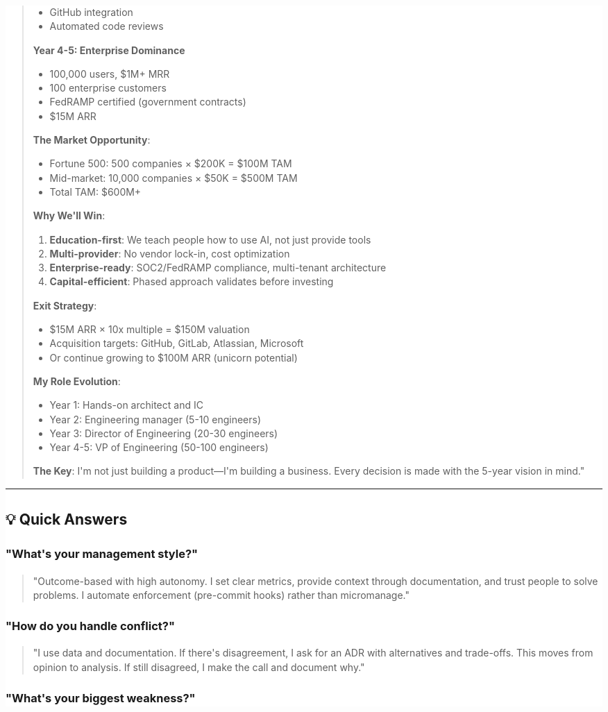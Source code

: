 > - GitHub integration
> - Automated code reviews
>
> **Year 4-5: Enterprise Dominance**
> - 100,000 users, $1M+ MRR
> - 100 enterprise customers
> - FedRAMP certified (government contracts)
> - $15M ARR
>
> **The Market Opportunity**:
> - Fortune 500: 500 companies × $200K = $100M TAM
> - Mid-market: 10,000 companies × $50K = $500M TAM
> - Total TAM: $600M+
>
> **Why We'll Win**:
> 1. **Education-first**: We teach people how to use AI, not just provide tools
> 2. **Multi-provider**: No vendor lock-in, cost optimization
> 3. **Enterprise-ready**: SOC2/FedRAMP compliance, multi-tenant architecture
> 4. **Capital-efficient**: Phased approach validates before investing
>
> **Exit Strategy**:
> - $15M ARR × 10x multiple = $150M valuation
> - Acquisition targets: GitHub, GitLab, Atlassian, Microsoft
> - Or continue growing to $100M ARR (unicorn potential)
>
> **My Role Evolution**:
> - Year 1: Hands-on architect and IC
> - Year 2: Engineering manager (5-10 engineers)
> - Year 3: Director of Engineering (20-30 engineers)
> - Year 4-5: VP of Engineering (50-100 engineers)
>
> **The Key**: I'm not just building a product—I'm building a business. Every decision is made with the 5-year vision in mind."

---

## 💡 Quick Answers

### "What's your management style?"

> "Outcome-based with high autonomy. I set clear metrics, provide context through documentation, and trust people to solve problems. I automate enforcement (pre-commit hooks) rather than micromanage."

### "How do you handle conflict?"

> "I use data and documentation. If there's disagreement, I ask for an ADR with alternatives and trade-offs. This moves from opinion to analysis. If still disagreed, I make the call and document why."

### "What's your biggest weakness?"
